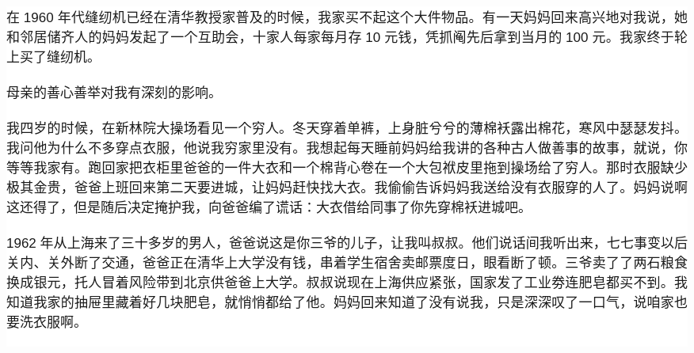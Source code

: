   <p class="p2" style='margin: 0px; text-align: justify; font-variant-numeric: normal; font-variant-east-asian: normal; font-stretch: normal; font-size: 17px; line-height: normal; font-family: "PingFang SC";'>
   在
   <span class="s1" style="font-variant-numeric: normal; font-variant-east-asian: normal; font-stretch: normal; line-height: normal; font-family: Helvetica;">
    1960
   </span>
   年代缝纫机已经在清华教授家普及的时候，我家买不起这个大件物品。有一天妈妈回来高兴地对我说，她和邻居储齐人的妈妈发起了一个互助会，十家人每家每月存
   <span class="s1" style="font-variant-numeric: normal; font-variant-east-asian: normal; font-stretch: normal; line-height: normal; font-family: Helvetica;">
    10
   </span>
   元钱，凭抓阄先后拿到当月的
   <span class="s1" style="font-variant-numeric: normal; font-variant-east-asian: normal; font-stretch: normal; line-height: normal; font-family: Helvetica;">
    100
   </span>
   元。我家终于轮上买了缝纫机。
  </p>
  <p class="p1" style="margin: 0px; text-align: justify; font-variant-numeric: normal; font-variant-east-asian: normal; font-stretch: normal; font-size: 17px; line-height: normal; font-family: Helvetica; min-height: 20px;">
   <br/>
  </p>
  <p class="p2" style='margin: 0px; text-align: justify; font-variant-numeric: normal; font-variant-east-asian: normal; font-stretch: normal; font-size: 17px; line-height: normal; font-family: "PingFang SC";'>
   母亲的善心善举对我有深刻的影响。
  </p>
  <p class="p1" style="margin: 0px; text-align: justify; font-variant-numeric: normal; font-variant-east-asian: normal; font-stretch: normal; font-size: 17px; line-height: normal; font-family: Helvetica; min-height: 20px;">
   <br/>
  </p>
  <p class="p2" style='margin: 0px; text-align: justify; font-variant-numeric: normal; font-variant-east-asian: normal; font-stretch: normal; font-size: 17px; line-height: normal; font-family: "PingFang SC";'>
   我四岁的时候，在新林院大操场看见一个穷人。冬天穿着单裤，上身脏兮兮的薄棉袄露出棉花，寒风中瑟瑟发抖。我问他为什么不多穿点衣服，他说我穷家里没有。我想起每天睡前妈妈给我讲的各种古人做善事的故事，就说，你等等我家有。跑回家把衣柜里爸爸的一件大衣和一个棉背心卷在一个大包袱皮里拖到操场给了穷人。那时衣服缺少极其金贵，爸爸上班回来第二天要进城，让妈妈赶快找大衣。我偷偷告诉妈妈我送给没有衣服穿的人了。妈妈说啊这还得了，但是随后决定掩护我，向爸爸编了谎话：大衣借给同事了你先穿棉袄进城吧。
  </p>
  <p class="p1" style="margin: 0px; text-align: justify; font-variant-numeric: normal; font-variant-east-asian: normal; font-stretch: normal; font-size: 17px; line-height: normal; font-family: Helvetica; min-height: 20px;">
   <br/>
  </p>
  <p class="p2" style='margin: 0px; text-align: justify; font-variant-numeric: normal; font-variant-east-asian: normal; font-stretch: normal; font-size: 17px; line-height: normal; font-family: "PingFang SC";'>
   <span class="s1" style="font-variant-numeric: normal; font-variant-east-asian: normal; font-stretch: normal; line-height: normal; font-family: Helvetica;">
    1962
   </span>
   年从上海来了三十多岁的男人，爸爸说这是你三爷的儿子，让我叫叔叔。他们说话间我听出来，七七事变以后关内、关外断了交通，爸爸正在清华上大学没有钱，串着学生宿舍卖邮票度日，眼看断了顿。三爷卖了了两石粮食换成银元，托人冒着风险带到北京供爸爸上大学。叔叔说现在上海供应紧张，国家发了工业劵连肥皂都买不到。我知道我家的抽屉里藏着好几块肥皂，就悄悄都给了他。妈妈回来知道了没有说我，只是深深叹了一口气，说咱家也要洗衣服啊。
  </p>
  <p class="p1" style="margin: 0px; text-align: justify; font-variant-numeric: normal; font-variant-east-asian: normal; font-stretch: normal; font-size: 17px; line-height: normal; font-family: Helvetica; min-height: 20px;">
   <br/>
  </p>
